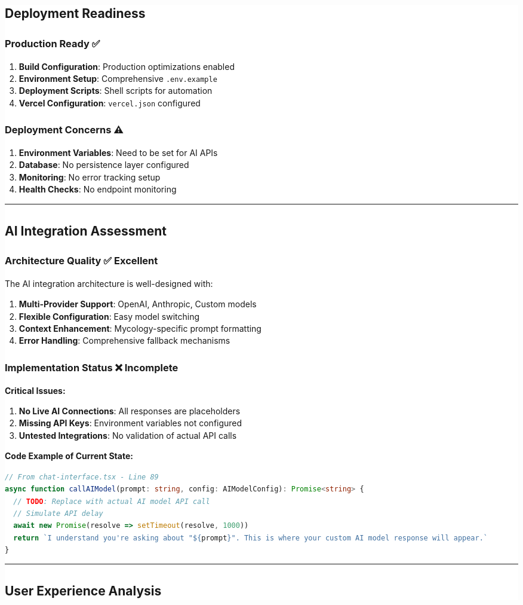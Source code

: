 
## Deployment Readiness

### **Production Ready** ✅

1. **Build Configuration**: Production optimizations enabled
2. **Environment Setup**: Comprehensive `.env.example`
3. **Deployment Scripts**: Shell scripts for automation
4. **Vercel Configuration**: `vercel.json` configured

### **Deployment Concerns** ⚠️

1. **Environment Variables**: Need to be set for AI APIs
2. **Database**: No persistence layer configured
3. **Monitoring**: No error tracking setup
4. **Health Checks**: No endpoint monitoring

---

## AI Integration Assessment

### **Architecture Quality** ✅ **Excellent**

The AI integration architecture is well-designed with:

1. **Multi-Provider Support**: OpenAI, Anthropic, Custom models
2. **Flexible Configuration**: Easy model switching
3. **Context Enhancement**: Mycology-specific prompt formatting
4. **Error Handling**: Comprehensive fallback mechanisms

### **Implementation Status** ❌ **Incomplete**

**Critical Issues:**
1. **No Live AI Connections**: All responses are placeholders
2. **Missing API Keys**: Environment variables not configured
3. **Untested Integrations**: No validation of actual API calls

**Code Example of Current State:**
```typescript
// From chat-interface.tsx - Line 89
async function callAIModel(prompt: string, config: AIModelConfig): Promise<string> {
  // TODO: Replace with actual AI model API call
  // Simulate API delay
  await new Promise(resolve => setTimeout(resolve, 1000))
  return `I understand you're asking about "${prompt}". This is where your custom AI model response will appear.`
}
```

---

## User Experience Analysis
